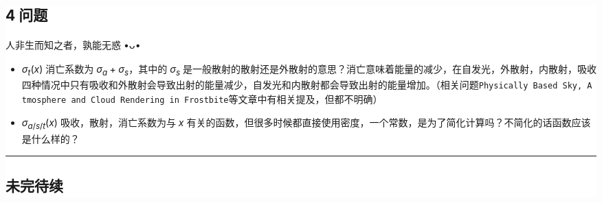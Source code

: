 ## 4 问题

人非生而知之者，孰能无惑 •ᴗ•

* $\sigma_t(x)$ 消亡系数为 $\sigma_a+\sigma_s$，其中的 $\sigma_s$ 是一般散射的散射还是外散射的意思？消亡意味着能量的减少，在自发光，外散射，内散射，吸收四种情况中只有吸收和外散射会导致出射的能量减少，自发光和内散射都会导致出射的能量增加。（相关问题`Physically Based Sky, Atmosphere and Cloud Rendering in Frostbite`等文章中有相关提及，但都不明确）

* $\sigma_{a/s/t}(x)$ 吸收，散射，消亡系数为与 $x$ 有关的函数，但很多时候都直接使用密度，一个常数，是为了简化计算吗？不简化的话函数应该是什么样的？

---

## 未完待续
